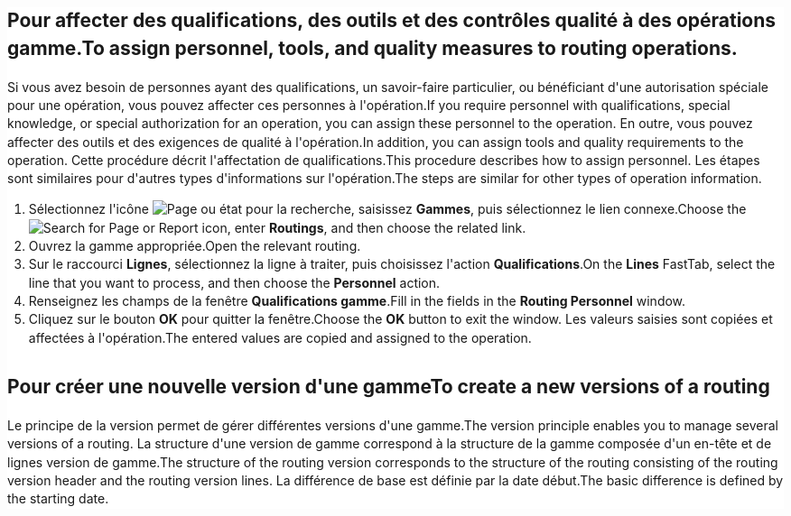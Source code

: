 ## <a name="to-assign-personnel-tools-and-quality-measures-to-routing-operations"></a><span data-ttu-id="dc6ba-168">Pour affecter des qualifications, des outils et des contrôles qualité à des opérations gamme.</span><span class="sxs-lookup"><span data-stu-id="dc6ba-168">To assign personnel, tools, and quality measures to routing operations.</span></span>
<span data-ttu-id="dc6ba-169">Si vous avez besoin de personnes ayant des qualifications, un savoir-faire particulier, ou bénéficiant d'une autorisation spéciale pour une opération, vous pouvez affecter ces personnes à l'opération.</span><span class="sxs-lookup"><span data-stu-id="dc6ba-169">If you require personnel with qualifications, special knowledge, or special authorization for an operation, you can assign these personnel to the operation.</span></span> <span data-ttu-id="dc6ba-170">En outre, vous pouvez affecter des outils et des exigences de qualité à l'opération.</span><span class="sxs-lookup"><span data-stu-id="dc6ba-170">In addition, you can assign tools and quality requirements to the operation.</span></span> <span data-ttu-id="dc6ba-171">Cette procédure décrit l'affectation de qualifications.</span><span class="sxs-lookup"><span data-stu-id="dc6ba-171">This procedure describes how to assign personnel.</span></span> <span data-ttu-id="dc6ba-172">Les étapes sont similaires pour d'autres types d'informations sur l'opération.</span><span class="sxs-lookup"><span data-stu-id="dc6ba-172">The steps are similar for other types of operation information.</span></span>

1.  <span data-ttu-id="dc6ba-173">Sélectionnez l'icône ![Page ou état pour la recherche](media/ui-search/search_small.png "Page ou état pour la recherche"), saisissez **Gammes**, puis sélectionnez le lien connexe.</span><span class="sxs-lookup"><span data-stu-id="dc6ba-173">Choose the ![Search for Page or Report](media/ui-search/search_small.png "Search for Page or Report icon") icon, enter **Routings**, and then choose the related link.</span></span>  
2.  <span data-ttu-id="dc6ba-174">Ouvrez la gamme appropriée.</span><span class="sxs-lookup"><span data-stu-id="dc6ba-174">Open the relevant routing.</span></span>  
3.  <span data-ttu-id="dc6ba-175">Sur le raccourci **Lignes**, sélectionnez la ligne à traiter, puis choisissez l'action **Qualifications**.</span><span class="sxs-lookup"><span data-stu-id="dc6ba-175">On the **Lines** FastTab, select the line that you want to process, and then choose the **Personnel** action.</span></span>  
4.  <span data-ttu-id="dc6ba-176">Renseignez les champs de la fenêtre **Qualifications gamme**.</span><span class="sxs-lookup"><span data-stu-id="dc6ba-176">Fill in the fields in the **Routing Personnel** window.</span></span>  
5.  <span data-ttu-id="dc6ba-177">Cliquez sur le bouton **OK** pour quitter la fenêtre.</span><span class="sxs-lookup"><span data-stu-id="dc6ba-177">Choose the **OK** button to exit the window.</span></span> <span data-ttu-id="dc6ba-178">Les valeurs saisies sont copiées et affectées à l'opération.</span><span class="sxs-lookup"><span data-stu-id="dc6ba-178">The entered values are copied and assigned to the operation.</span></span>    

## <a name="to-create-a-new-versions-of-a-routing"></a><span data-ttu-id="dc6ba-179">Pour créer une nouvelle version d'une gamme</span><span class="sxs-lookup"><span data-stu-id="dc6ba-179">To create a new versions of a routing</span></span>  
<span data-ttu-id="dc6ba-180">Le principe de la version permet de gérer différentes versions d'une gamme.</span><span class="sxs-lookup"><span data-stu-id="dc6ba-180">The version principle enables you to manage several versions of a routing.</span></span> <span data-ttu-id="dc6ba-181">La structure d'une version de gamme correspond à la structure de la gamme composée d'un en-tête et de lignes version de gamme.</span><span class="sxs-lookup"><span data-stu-id="dc6ba-181">The structure of the routing version corresponds to the structure of the routing consisting of the routing version header and the routing version lines.</span></span> <span data-ttu-id="dc6ba-182">La différence de base est définie par la date début.</span><span class="sxs-lookup"><span data-stu-id="dc6ba-182">The basic difference is defined by the starting date.</span></span>  
